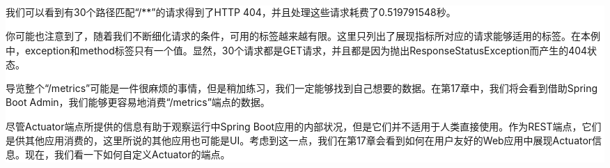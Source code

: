 我们可以看到有30个路径匹配“/**”的请求得到了HTTP 404，并且处理这些请求耗费了0.519791548秒。

你可能也注意到了，随着我们不断细化请求的条件，可用的标签越来越有限。这里只列出了展现指标所对应的请求能够适用的标签。在本例中，exception和method标签只有一个值。显然，30个请求都是GET请求，并且都是因为抛出ResponseStatusException而产生的404状态。

导览整个“/metrics”可能是一件很麻烦的事情，但是稍加练习，我们一定能够找到自己想要的数据。在第17章中，我们将会看到借助Spring Boot Admin，我们能够更容易地消费“/metrics”端点的数据。

尽管Actuator端点所提供的信息有助于观察运行中Spring Boot应用的内部状况，但是它们并不适用于人类直接使用。作为REST端点，它们是供其他应用消费的，这里所说的其他应用也可能是UI。考虑到这一点，我们在第17章会看到如何在用户友好的Web应用中展现Actuator信息。现在，我们看一下如何自定义Actuator的端点。
